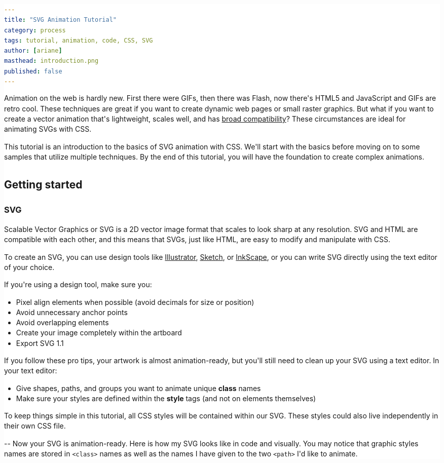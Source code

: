 ```yaml
---
title: "SVG Animation Tutorial"
category: process
tags: tutorial, animation, code, CSS, SVG
author: [ariane]
masthead: introduction.png
published: false
---
```


Animation on the web is hardly new. First there were GIFs, then there was Flash, now there's HTML5 and JavaScript and GIFs are retro cool. These techniques are great if you want to create dynamic web pages or small raster graphics. But what if you want to create a vector animation that's lightweight, scales well, and has [broad compatibility](https://caniuse.com/#search=css%20animation)? These circumstances are ideal for animating SVGs with CSS.

This tutorial is an introduction to the basics of SVG animation with CSS. We'll start with the basics before moving on to some samples that utilize multiple techniques. By the end of this tutorial, you will have the foundation to create complex animations.

## Getting started

### SVG

Scalable Vector Graphics or SVG is a 2D vector image format that scales to look sharp at any resolution. SVG and HTML are compatible with each other, and this means that SVGs, just like HTML, are easy to modify and manipulate with CSS.

To create an SVG, you can use design tools like [Illustrator](https://www.adobe.com/fr/products/illustrator.html), [Sketch](https://www.sketchapp.com/), or [InkScape](https://inkscape.org/en/), or you can write SVG directly using the text editor of your choice.

If you're using a design tool, make sure you:

*  Pixel align elements when possible (avoid decimals for size or position)
*  Avoid unnecessary anchor points
*  Avoid overlapping elements
*  Create your image completely within the artboard
*  Export SVG 1.1

If you follow these pro tips, your artwork is almost animation-ready, but you'll still need to clean up your SVG using a text editor.
In your text editor:

*  Give shapes, paths, and groups you want to animate unique **class** names
*  Make sure your styles are defined within the **style** tags (and not on elements themselves)

To keep things simple in this tutorial, all CSS styles will be contained within our SVG. These styles could also live independently in their own CSS file.

--
Now your SVG is animation-ready. Here is how my SVG looks like in code and visually. You may notice that graphic styles names are stored in `<class>` names as well as the names I have given to the two `<path>` I'd like to animate.
